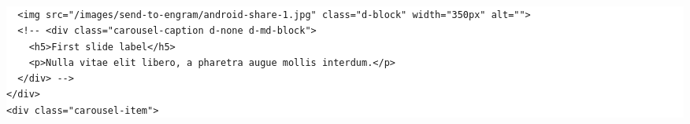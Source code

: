       <img src="/images/send-to-engram/android-share-1.jpg" class="d-block" width="350px" alt="">
      <!-- <div class="carousel-caption d-none d-md-block">
        <h5>First slide label</h5>
        <p>Nulla vitae elit libero, a pharetra augue mollis interdum.</p>
      </div> -->
    </div>
    <div class="carousel-item">